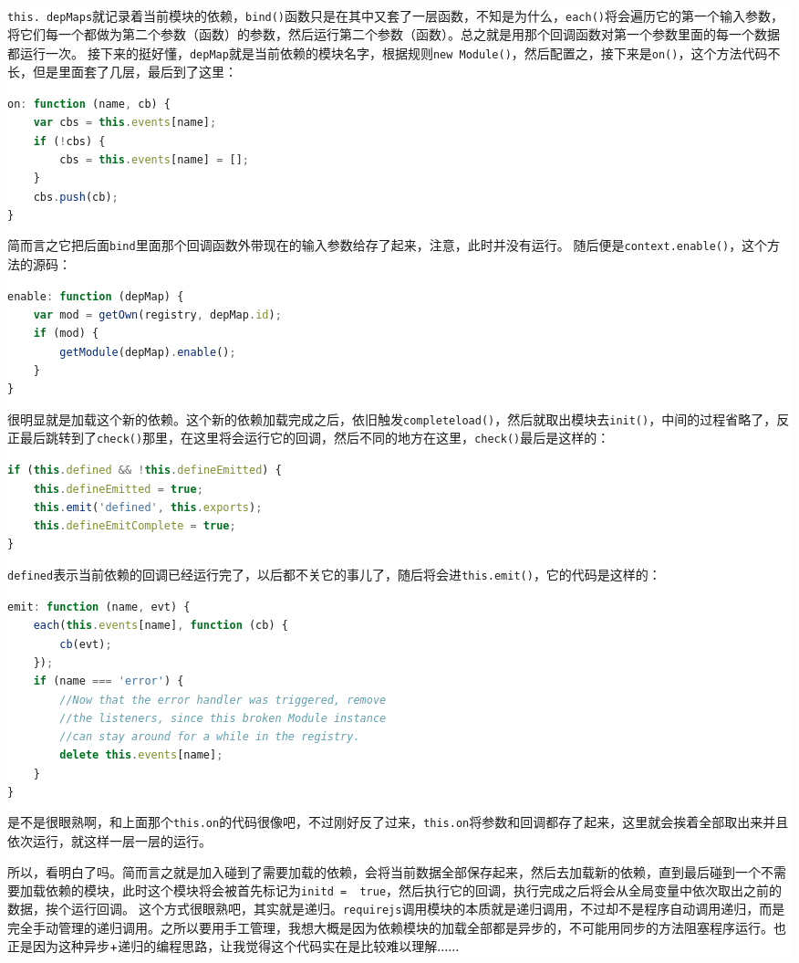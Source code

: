 `this. depMaps`就记录着当前模块的依赖，`bind()`函数只是在其中又套了一层函数，不知是为什么，`each()`将会遍历它的第一个输入参数，将它们每一个都做为第二个参数（函数）的参数，然后运行第二个参数（函数）。总之就是用那个回调函数对第一个参数里面的每一个数据都运行一次。
接下来的挺好懂，`depMap`就是当前依赖的模块名字，根据规则`new Module()`，然后配置之，接下来是`on()`，这个方法代码不长，但是里面套了几层，最后到了这里：
```javascript
on: function (name, cb) {
    var cbs = this.events[name];
    if (!cbs) {
		cbs = this.events[name] = [];
    }
    cbs.push(cb);
}
```

简而言之它把后面`bind`里面那个回调函数外带现在的输入参数给存了起来，注意，此时并没有运行。
随后便是`context.enable()`，这个方法的源码：
```javascript
enable: function (depMap) {
    var mod = getOwn(registry, depMap.id);
    if (mod) {
		getModule(depMap).enable();
    }
}
```

很明显就是加载这个新的依赖。这个新的依赖加载完成之后，依旧触发`completeload()`，然后就取出模块去`init()`，中间的过程省略了，反正最后跳转到了`check()`那里，在这里将会运行它的回调，然后不同的地方在这里，`check()`最后是这样的：
```javascript
if (this.defined && !this.defineEmitted) {
    this.defineEmitted = true;
    this.emit('defined', this.exports);    
	this.defineEmitComplete = true;
}
```

`defined`表示当前依赖的回调已经运行完了，以后都不关它的事儿了，随后将会进`this.emit()`，它的代码是这样的：
```javascript
emit: function (name, evt) {
    each(this.events[name], function (cb) {
		cb(evt);    
	});
    if (name === 'error') {
		//Now that the error handler was triggered, remove
        //the listeners, since this broken Module instance
        //can stay around for a while in the registry.        
		delete this.events[name];
    }
}
```

是不是很眼熟啊，和上面那个`this.on`的代码很像吧，不过刚好反了过来，`this.on`将参数和回调都存了起来，这里就会挨着全部取出来并且依次运行，就这样一层一层的运行。

所以，看明白了吗。简而言之就是加入碰到了需要加载的依赖，会将当前数据全部保存起来，然后去加载新的依赖，直到最后碰到一个不需要加载依赖的模块，此时这个模块将会被首先标记为`initd =  true`，然后执行它的回调，执行完成之后将会从全局变量中依次取出之前的数据，挨个运行回调。
这个方式很眼熟吧，其实就是递归。`requirejs`调用模块的本质就是递归调用，不过却不是程序自动调用递归，而是完全手动管理的递归调用。之所以要用手工管理，我想大概是因为依赖模块的加载全部都是异步的，不可能用同步的方法阻塞程序运行。也正是因为这种异步+递归的编程思路，让我觉得这个代码实在是比较难以理解……
